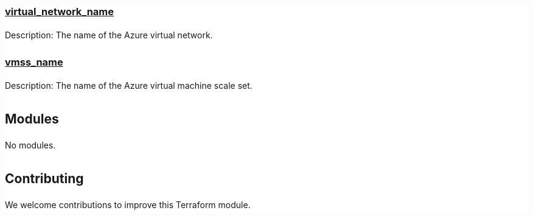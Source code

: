 ### <a name="output_virtual_network_name"></a> [virtual\_network\_name](#output\_virtual\_network\_name)

Description: The name of the Azure virtual network.

### <a name="output_vmss_name"></a> [vmss\_name](#output\_vmss\_name)

Description: The name of the Azure virtual machine scale set.

## Modules

No modules.

## Contributing

We welcome contributions to improve this Terraform module.

